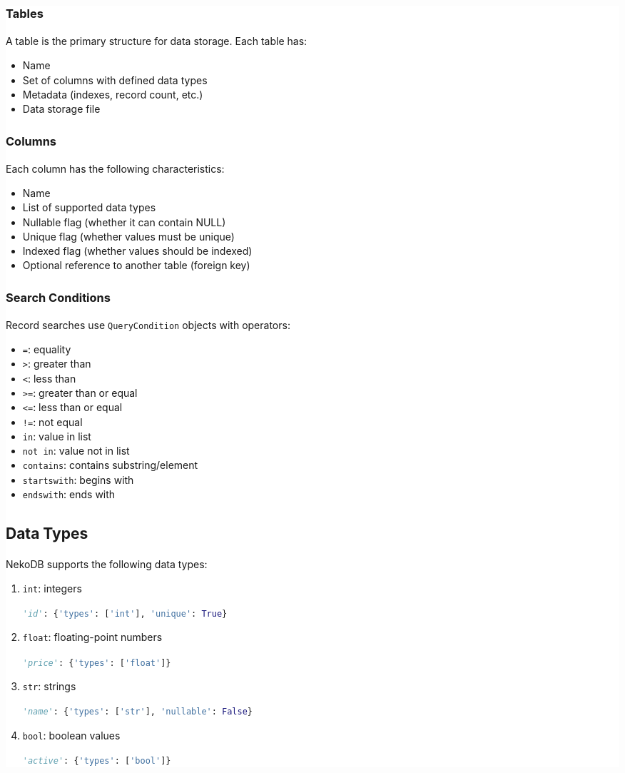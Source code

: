 ### Tables
A table is the primary structure for data storage. Each table has:
- Name
- Set of columns with defined data types
- Metadata (indexes, record count, etc.)
- Data storage file

### Columns
Each column has the following characteristics:
- Name
- List of supported data types
- Nullable flag (whether it can contain NULL)
- Unique flag (whether values must be unique)
- Indexed flag (whether values should be indexed)
- Optional reference to another table (foreign key)

### Search Conditions
Record searches use `QueryCondition` objects with operators:
- `=`: equality
- `>`: greater than
- `<`: less than
- `>=`: greater than or equal
- `<=`: less than or equal
- `!=`: not equal
- `in`: value in list
- `not in`: value not in list
- `contains`: contains substring/element
- `startswith`: begins with
- `endswith`: ends with

## Data Types

NekoDB supports the following data types:

1. `int`: integers
   ```python
   'id': {'types': ['int'], 'unique': True}
   ```

2. `float`: floating-point numbers
   ```python
   'price': {'types': ['float']}
   ```

3. `str`: strings
   ```python
   'name': {'types': ['str'], 'nullable': False}
   ```

4. `bool`: boolean values
   ```python
   'active': {'types': ['bool']}
   ```
